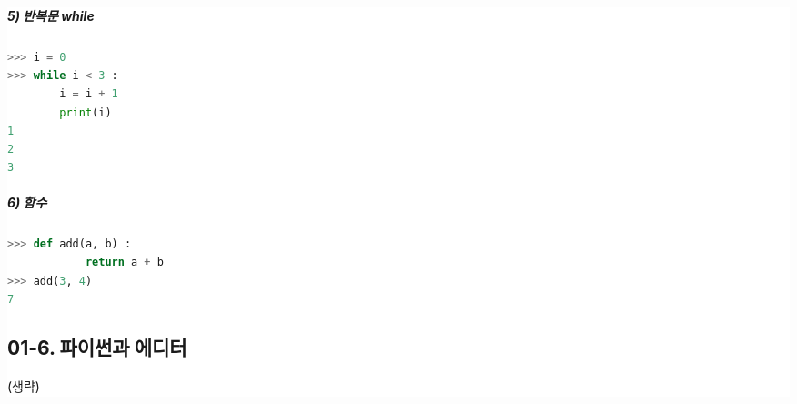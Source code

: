 

##### 5) 반복문 while

```python
>>> i = 0
>>> while i < 3 :
  		i = i + 1
    	print(i)
1
2
3
```





##### 6) 함수

```python
>>> def add(a, b) :
  			return a + b
>>> add(3, 4)
7
```









## 01-6. 파이썬과 에디터

(생략)  






